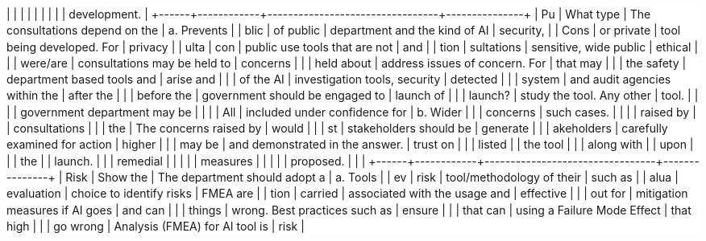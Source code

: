 |      |            |                                 |               |
|      |            |                                 |  development. |
+------+------------+---------------------------------+---------------+
| Pu   | What type  | The consultations depend on the | a.  Prevents  |
| blic | of public  | department and the kind of AI   |     security, |
| Cons | or private | tool being developed. For       |     privacy   |
| ulta | con        | public use tools that are not   |     and       |
| tion | sultations | sensitive, wide public          |     ethical   |
|      | were/are   | consultations may be held to    |     concerns  |
|      | held about | address issues of concern. For  |     that may  |
|      | the safety | department based tools and      |     arise and |
|      | of the AI  | investigation tools, security   |     detected  |
|      | system     | and audit agencies within the   |     after the |
|      | before the | government should be engaged to |     launch of |
|      | launch?    | study the tool. Any other       |     tool.     |
|      |            | government department may be    |               |
|      | All        | included under confidence for   | b.  Wider     |
|      | concerns   | such cases.                     |               |
|      | raised by  |                                 | consultations |
|      | the        | The concerns raised by          |     would     |
|      | st         | stakeholders should be          |     generate  |
|      | akeholders | carefully examined for action   |     higher    |
|      | may be     | and demonstrated in the answer. |     trust on  |
|      | listed     |                                 |     the tool  |
|      | along with |                                 |     upon      |
|      | the        |                                 |     launch.   |
|      | remedial   |                                 |               |
|      | measures   |                                 |               |
|      | proposed.  |                                 |               |
+------+------------+---------------------------------+---------------+
| Risk | Show the   | The department should adopt a   | a.  Tools     |
| ev   | risk       | tool/methodology of their       |     such as   |
| alua | evaluation | choice to identify risks        |     FMEA are  |
| tion | carried    | associated with the usage and   |     effective |
|      | out for    | mitigation measures if AI goes  |     and can   |
|      | things     | wrong. Best practices such as   |     ensure    |
|      | that can   | using a Failure Mode Effect     |     that high |
|      | go wrong   | Analysis (FMEA) for AI tool is  |     risk      |